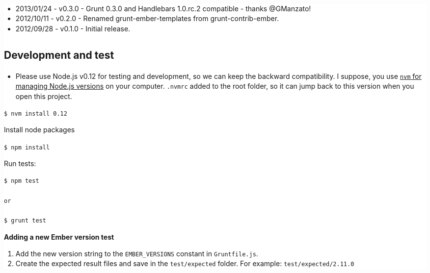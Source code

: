 * 2013/01/24 - v0.3.0 - Grunt 0.3.0 and Handlebars 1.0.rc.2 compatible - thanks @GManzato!
* 2012/10/11 - v0.2.0 - Renamed grunt-ember-templates from grunt-contrib-ember.
* 2012/09/28 - v0.1.0 - Initial release.

## Development and test

* Please use Node.js v0.12 for testing and development, so we can keep the backward compatibility. I suppose, you use [`nvm` for managing Node.js versions]((https://github.com/creationix/nvm)) on your computer. `.nvmrc` added to the root folder, so it can jump back to this version when you open this project.

```shell
$ nvm install 0.12
```

Install node packages

```shell
$ npm install
```

Run tests:

```shell
$ npm test

or

$ grunt test
```

**Adding a new Ember version test**

1. Add the new version string to the `EMBER_VERSIONS` constant in `Gruntfile.js`.
2. Create the expected result files and save in the `test/expected` folder. For example: `test/expected/2.11.0`
